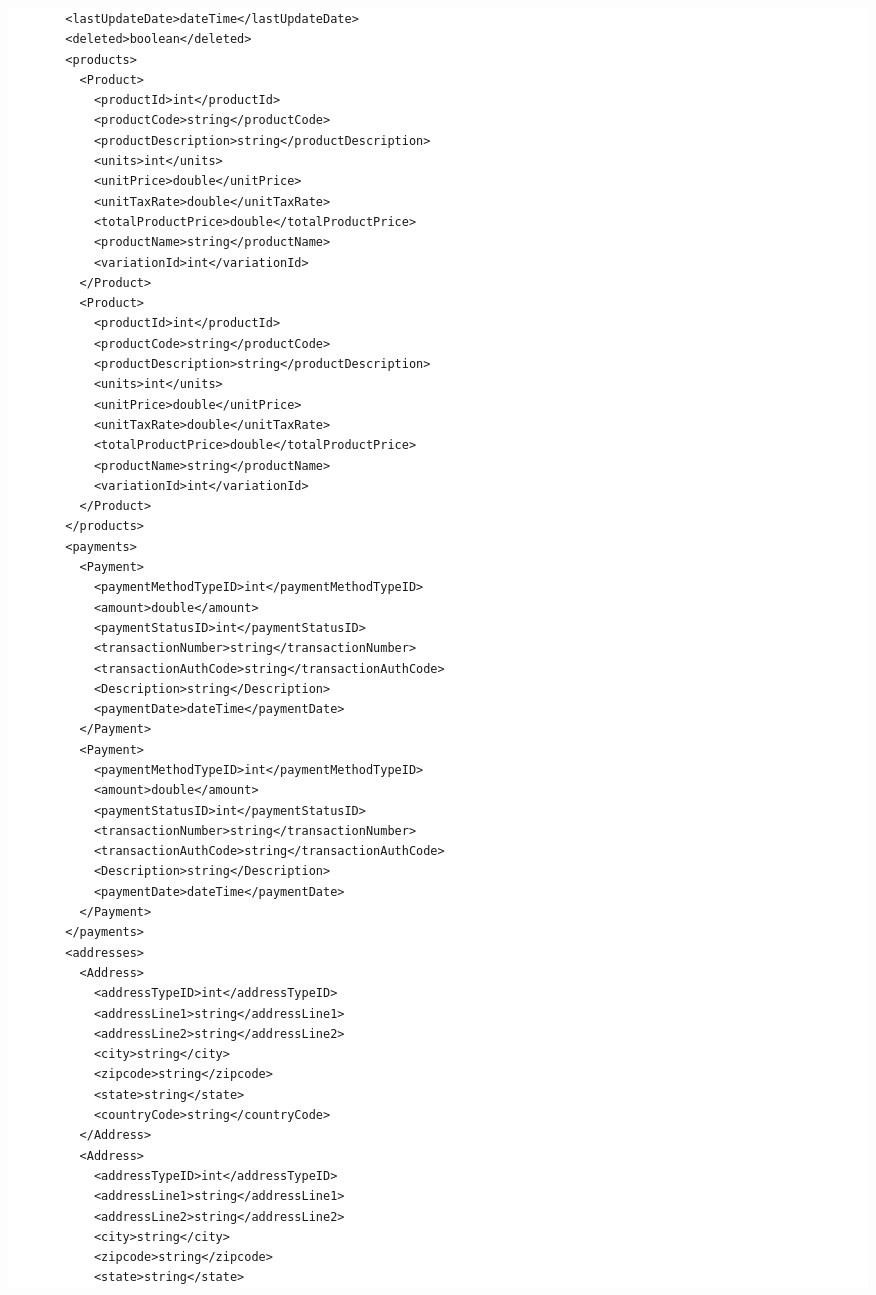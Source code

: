 ~~~
        <lastUpdateDate>dateTime</lastUpdateDate>
        <deleted>boolean</deleted>
        <products>
          <Product>
            <productId>int</productId>
            <productCode>string</productCode>
            <productDescription>string</productDescription>
            <units>int</units>
            <unitPrice>double</unitPrice>
            <unitTaxRate>double</unitTaxRate>
            <totalProductPrice>double</totalProductPrice>
            <productName>string</productName>
            <variationId>int</variationId>
          </Product>
          <Product>
            <productId>int</productId>
            <productCode>string</productCode>
            <productDescription>string</productDescription>
            <units>int</units>
            <unitPrice>double</unitPrice>
            <unitTaxRate>double</unitTaxRate>
            <totalProductPrice>double</totalProductPrice>
            <productName>string</productName>
            <variationId>int</variationId>
          </Product>
        </products>
        <payments>
          <Payment>
            <paymentMethodTypeID>int</paymentMethodTypeID>
            <amount>double</amount>
            <paymentStatusID>int</paymentStatusID>
            <transactionNumber>string</transactionNumber>
            <transactionAuthCode>string</transactionAuthCode>
            <Description>string</Description>
            <paymentDate>dateTime</paymentDate>
          </Payment>
          <Payment>
            <paymentMethodTypeID>int</paymentMethodTypeID>
            <amount>double</amount>
            <paymentStatusID>int</paymentStatusID>
            <transactionNumber>string</transactionNumber>
            <transactionAuthCode>string</transactionAuthCode>
            <Description>string</Description>
            <paymentDate>dateTime</paymentDate>
          </Payment>
        </payments>
        <addresses>
          <Address>
            <addressTypeID>int</addressTypeID>
            <addressLine1>string</addressLine1>
            <addressLine2>string</addressLine2>
            <city>string</city>
            <zipcode>string</zipcode>
            <state>string</state>
            <countryCode>string</countryCode>
          </Address>
          <Address>
            <addressTypeID>int</addressTypeID>
            <addressLine1>string</addressLine1>
            <addressLine2>string</addressLine2>
            <city>string</city>
            <zipcode>string</zipcode>
            <state>string</state>
~~~